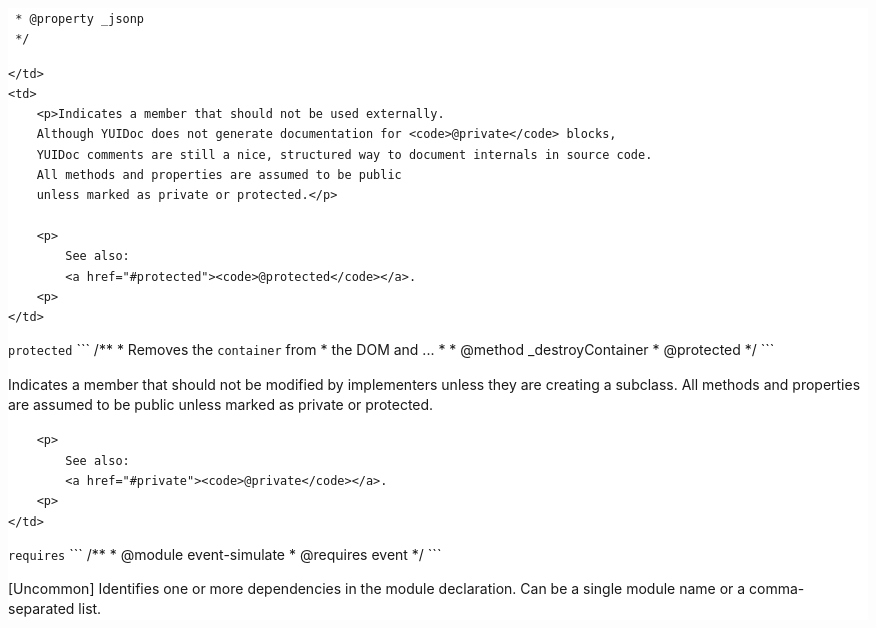 ```
 * @property _jsonp
 */
```
    </td>
    <td>
        <p>Indicates a member that should not be used externally. 
        Although YUIDoc does not generate documentation for <code>@private</code> blocks, 
        YUIDoc comments are still a nice, structured way to document internals in source code.
        All methods and properties are assumed to be public 
        unless marked as private or protected.</p>

        <p>
            See also:
            <a href="#protected"><code>@protected</code></a>.
        <p>
    </td>
</tr>
<tr id="protected">
    <td><code>protected</code></td>
    <td>
```
/**
 * Removes the <code>container</code> from
 * the DOM and ...
 *
 * @method _destroyContainer
 * @protected
 */
```
    </td>
    <td>
        <p>Indicates a member that should not be modified 
        by implementers unless they are creating a subclass.
        All methods and properties are assumed to be public 
        unless marked as private or protected.</p>

        <p>
            See also:
            <a href="#private"><code>@private</code></a>.
        <p>
    </td>
</tr>
<tr id="requires">
    <td><code>requires</code></td>
    <td>
```
/**
 * @module event-simulate
 * @requires event
 */
```
    </td>
    <td>
        <p>[Uncommon] Identifies one or more dependencies in the module declaration.
        Can be a single module name or a comma-separated list.</p>
